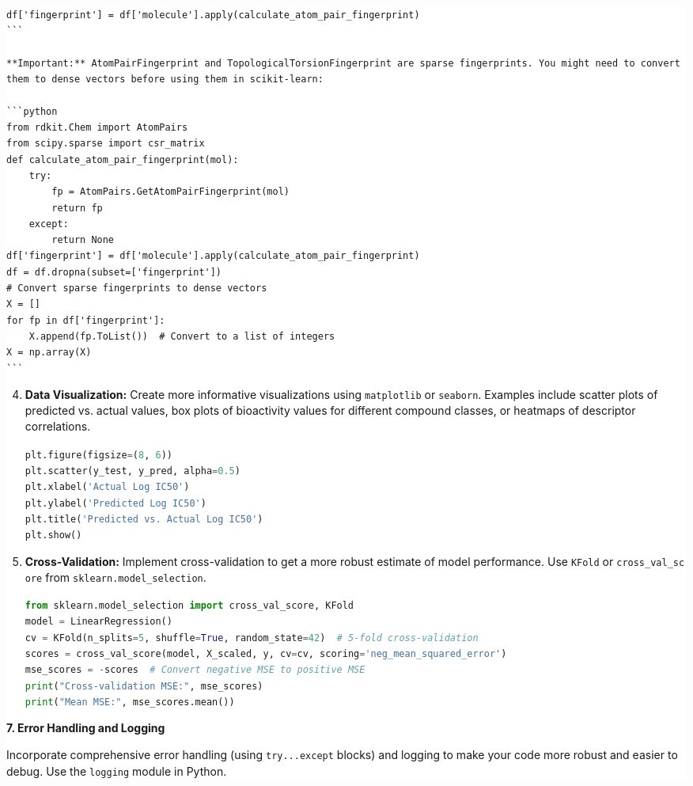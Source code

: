     df['fingerprint'] = df['molecule'].apply(calculate_atom_pair_fingerprint)
    ```

    **Important:** AtomPairFingerprint and TopologicalTorsionFingerprint are sparse fingerprints. You might need to convert them to dense vectors before using them in scikit-learn:

    ```python
    from rdkit.Chem import AtomPairs
    from scipy.sparse import csr_matrix
    def calculate_atom_pair_fingerprint(mol):
        try:
            fp = AtomPairs.GetAtomPairFingerprint(mol)
            return fp
        except:
            return None
    df['fingerprint'] = df['molecule'].apply(calculate_atom_pair_fingerprint)
    df = df.dropna(subset=['fingerprint'])
    # Convert sparse fingerprints to dense vectors
    X = []
    for fp in df['fingerprint']:
        X.append(fp.ToList())  # Convert to a list of integers
    X = np.array(X)
    ```

4.  **Data Visualization:** Create more informative visualizations using `matplotlib` or `seaborn`. Examples include scatter plots of predicted vs. actual values, box plots of bioactivity values for different compound classes, or heatmaps of descriptor correlations.

    ```python
    plt.figure(figsize=(8, 6))
    plt.scatter(y_test, y_pred, alpha=0.5)
    plt.xlabel('Actual Log IC50')
    plt.ylabel('Predicted Log IC50')
    plt.title('Predicted vs. Actual Log IC50')
    plt.show()
    ```

5.  **Cross-Validation:** Implement cross-validation to get a more robust estimate of model performance. Use `KFold` or `cross_val_score` from `sklearn.model_selection`.

    ```python
    from sklearn.model_selection import cross_val_score, KFold
    model = LinearRegression()
    cv = KFold(n_splits=5, shuffle=True, random_state=42)  # 5-fold cross-validation
    scores = cross_val_score(model, X_scaled, y, cv=cv, scoring='neg_mean_squared_error')
    mse_scores = -scores  # Convert negative MSE to positive MSE
    print("Cross-validation MSE:", mse_scores)
    print("Mean MSE:", mse_scores.mean())
    ```

**7. Error Handling and Logging**

Incorporate comprehensive error handling (using `try...except` blocks) and logging to make your code more robust and easier to debug. Use the `logging` module in Python.
